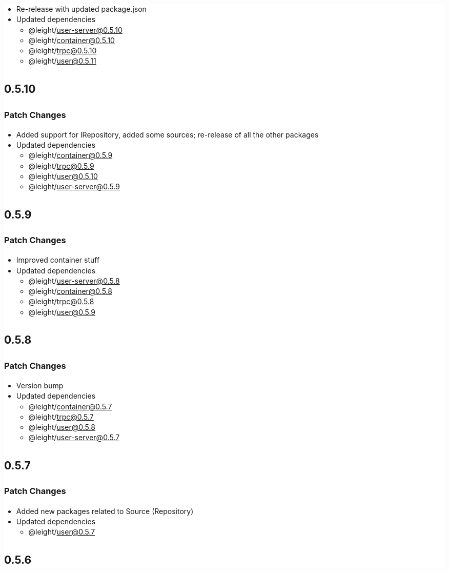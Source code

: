 - Re-release with updated package.json
- Updated dependencies
    - @leight/user-server@0.5.10
    - @leight/container@0.5.10
    - @leight/trpc@0.5.10
    - @leight/user@0.5.11

## 0.5.10

### Patch Changes

- Added support for IRepository, added some sources; re-release of all the other packages
- Updated dependencies
    - @leight/container@0.5.9
    - @leight/trpc@0.5.9
    - @leight/user@0.5.10
    - @leight/user-server@0.5.9

## 0.5.9

### Patch Changes

- Improved container stuff
- Updated dependencies
    - @leight/user-server@0.5.8
    - @leight/container@0.5.8
    - @leight/trpc@0.5.8
    - @leight/user@0.5.9

## 0.5.8

### Patch Changes

- Version bump
- Updated dependencies
    - @leight/container@0.5.7
    - @leight/trpc@0.5.7
    - @leight/user@0.5.8
    - @leight/user-server@0.5.7

## 0.5.7

### Patch Changes

- Added new packages related to Source (Repository)
- Updated dependencies
    - @leight/user@0.5.7

## 0.5.6

